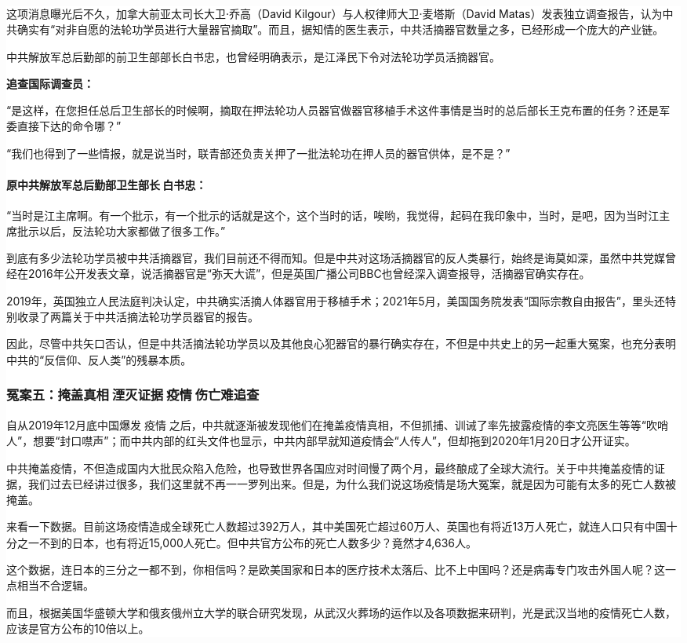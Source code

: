 <p>
 这项消息曝光后不久，加拿大前亚太司长大卫‧乔高（David Kilgour）与人权律师大卫‧麦塔斯（David Matas）发表独立调查报告，认为中共确实有“对非自愿的法轮功学员进行大量器官摘取”。而且，据知情的医生表示，中共活摘器官数量之多，已经形成一个庞大的产业链。
</p>
<p>
 中共解放军总后勤部的前卫生部部长白书忠，也曾经明确表示，是江泽民下令对法轮功学员活摘器官。
</p>
<p>
 <strong>
  追查国际调查员：
 </strong>
</p>
<p>
 “是这样，在您担任总后卫生部长的时候啊，摘取在押法轮功人员器官做器官移植手术这件事情是当时的总后部长王克布置的任务？还是军委直接下达的命令哪？”
</p>
<p>
 “我们也得到了一些情报，就是说当时，联青部还负责关押了一批法轮功在押人员的器官供体，是不是？”
</p>
<h4>
 原中共解放军总后勤部卫生部长 白书忠：
</h4>
<p>
 “当时是江主席啊。有一个批示，有一个批示的话就是这个，这个当时的话，唉哟，我觉得，起码在我印象中，当时，是吧，因为当时江主席批示以后，反法轮功大家都做了很多工作。”
</p>
<p>
 到底有多少法轮功学员被中共活摘器官，我们目前还不得而知。但是中共对这场活摘器官的反人类暴行，始终是诲莫如深，虽然中共党媒曾经在2016年公开发表文章，说活摘器官是“弥天大谎”，但是英国广播公司BBC也曾经深入调查报导，活摘器官确实存在。
</p>
<p>
 2019年，英国独立人民法庭判决认定，中共确实活摘人体器官用于移植手术；2021年5月，美国国务院发表“国际宗教自由报告”，里头还特别收录了两篇关于中共活摘法轮功学员器官的报告。
</p>
<p>
 因此，尽管中共矢口否认，但是中共活摘法轮功学员以及其他良心犯器官的暴行确实存在，不但是中共史上的另一起重大冤案，也充分表明中共的“反信仰、反人类”的残暴本质。
</p>
<h3>
 冤案五：掩盖真相 湮灭证据
 <ok href="https://www.epochtimes.com/gb/tag/%E7%96%AB%E6%83%85.html">
  疫情
 </ok>
 伤亡难追查
</h3>
<p>
 自从2019年12月底中国爆发
 <ok href="https://www.epochtimes.com/gb/tag/%E7%96%AB%E6%83%85.html">
  疫情
 </ok>
 之后，中共就逐渐被发现他们在掩盖疫情真相，不但抓捕、训诫了率先披露疫情的李文亮医生等等“吹哨人”，想要“封口噤声”；而中共内部的红头文件也显示，中共内部早就知道疫情会“人传人”，但却拖到2020年1月20日才公开证实。
</p>
<p>
 中共掩盖疫情，不但造成国内大批民众陷入危险，也导致世界各国应对时间慢了两个月，最终酿成了全球大流行。关于中共掩盖疫情的证据，我们过去已经讲过很多，我们这里就不再一一罗列出来。但是，为什么我们说这场疫情是场大冤案，就是因为可能有太多的死亡人数被掩盖。
</p>
<p>
 来看一下数据。目前这场疫情造成全球死亡人数超过392万人，其中美国死亡超过60万人、英国也有将近13万人死亡，就连人口只有中国十分之一不到的日本，也有将近15,000人死亡。但中共官方公布的死亡人数多少？竟然才4,636人。
</p>
<p>
 这个数据，连日本的三分之一都不到，你相信吗？是欧美国家和日本的医疗技术太落后、比不上中国吗？还是病毒专门攻击外国人呢？这一点相当不合逻辑。
</p>
<p>
 而且，根据美国华盛顿大学和俄亥俄州立大学的联合研究发现，从武汉火葬场的运作以及各项数据来研判，光是武汉当地的疫情死亡人数，应该是官方公布的10倍以上。
</p>
<p>